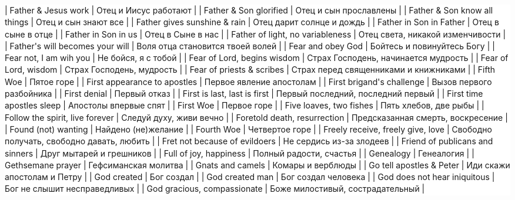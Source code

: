 | Father & Jesus work                                    | Отец и Иисус работают                                             |
| Father & Son glorified                                 | Отец и сын прославлены                                            |
| Father & Son know all things                           | Отец и сын знают все                                              |
| Father gives sunshine & rain                           | Отец дарит солнце и дождь                                         |
| Father in Son in Father                                | Отец в сыне в отце                                                |
| Father in Son in us                                    | Отец в Сыне в нас                                                 |
| Father of light, no variableness                       | Отец света, никакой изменчивости                                  |
| Father's will becomes your will                        | Воля отца становится твоей волей                                  |
| Fear and obey God                                      | Бойтесь и повинуйтесь Богу                                        |
| Fear not, I am wih you                                 | Не бойся, я с тобой                                               |
| Fear of Lord, begins wisdom                            | Страх Господень, начинается мудрость                              |
| Fear of Lord, wisdom                                   | Страх Господень, мудрость                                         |
| Fear of priests & scribes                              | Страх перед священниками и книжниками                             |
| Fifth Woe                                              | Пятое горе                                                        |
| First appearance to apostles                           | Первое явление апостолам                                          |
| First brigand's challenge                              | Вызов первого разбойника                                          |
| First denial                                           | Первый отказ                                                      |
| First is last, last is first                           | Первый последний, последний первый                                |
| First time apostles sleep                              | Апостолы впервые спят                                             |
| First Woe                                              | Первое горе                                                       |
| Five loaves, two fishes                                | Пять хлебов, две рыбы                                             |
| Follow the spirit, live forever                        | Следуй духу, живи вечно                                           |
| Foretold death, resurrection                           | Предсказанная смерть, воскресение                                 |
| Found (not) wanting                                    | Найдено (не)желание                                               |
| Fourth Woe                                             | Четвертое горе                                                    |
| Freely receive, freely give, love                      | Свободно получать, свободно давать, любить                        |
| Fret not because of evildoers                          | Не сердись из-за злодеев                                          |
| Friend of publicans and sinners                        | Друг мытарей и грешников                                          |
| Full of joy, happiness                                 | Полный радости, счастья                                           |
| Genealogy                                              | Генеалогия                                                        |
| Gethsemane prayer                                      | Гефсиманская молитва                                              |
| Gnats and camels                                       | Комары и верблюды                                                 |
| Go tell apostles & Peter                               | Иди скажи апостолам и Петру                                       |
| God created                                            | Бог создал                                                        |
| God created man                                        | Бог создал человека                                               |
| God does not hear iniquitous                           | Бог не слышит несправедливых                                      |
| God gracious, compassionate                            | Боже милостивый, сострадательный                                  |